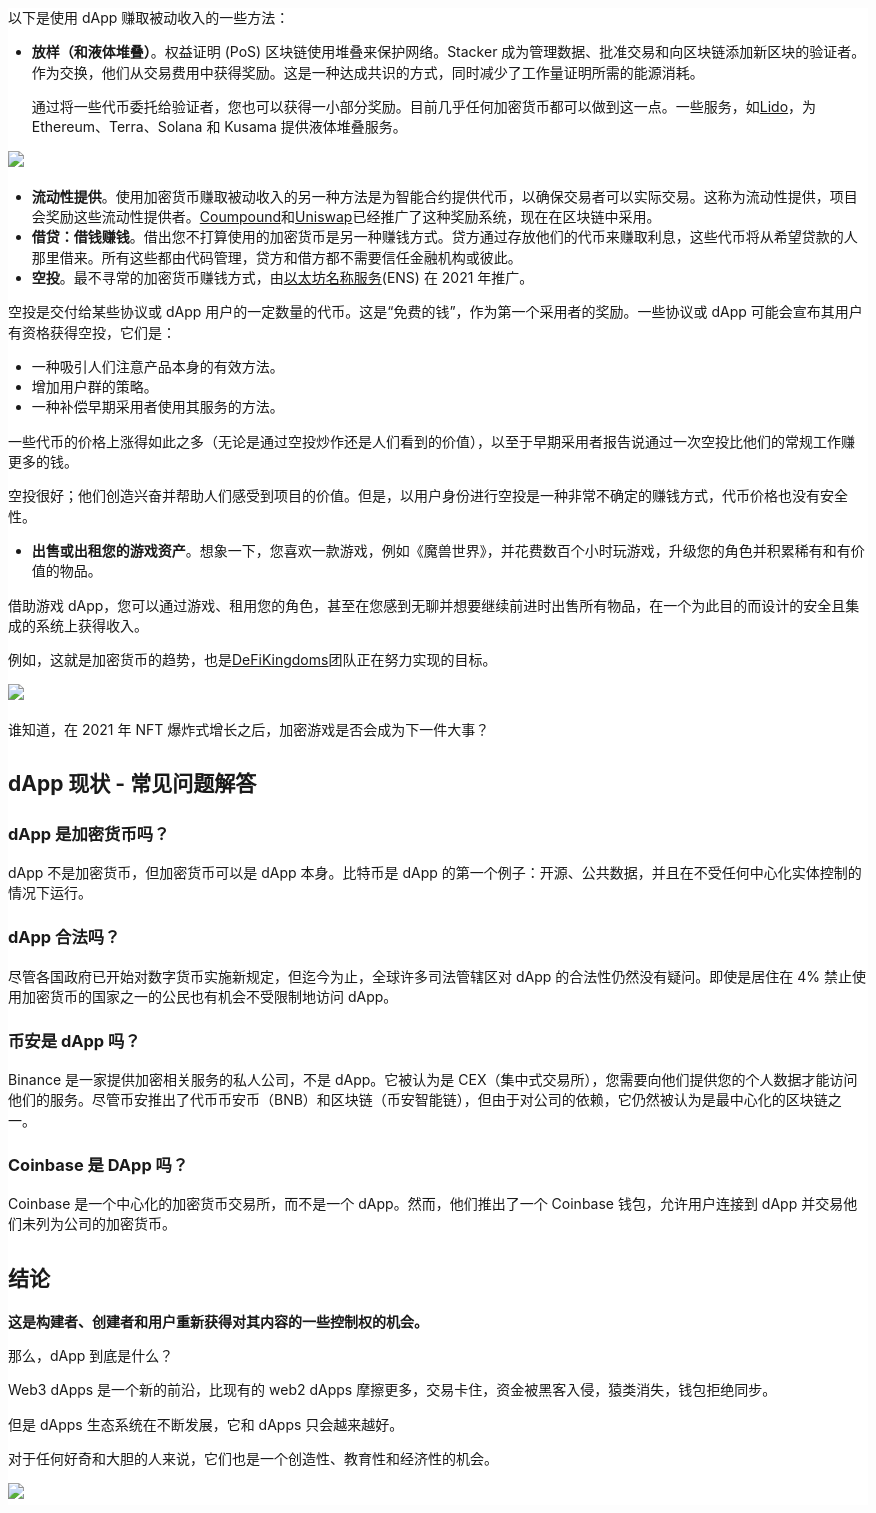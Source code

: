 以下是使用 dApp 赚取被动收入的一些方法：

- **放样（和液体堆叠）**。权益证明 (PoS) 区块链使用堆叠来保护网络。Stacker 成为管理数据、批准交易和向区块链添加新区块的验证者。作为交换，他们从交易费用中获得奖励。这是一种达成共识的方式，同时减少了工作量证明所需的能源消耗。

  通过将一些代币委托给验证者，您也可以获得一小部分奖励。目前几乎任何加密货币都可以做到这一点。一些服务，如[Lido](https://lido.fi/)，为 Ethereum、Terra、Solana 和 Kusama 提供液体堆叠服务。

![](https://hicoldcat.oss-cn-hangzhou.aliyuncs.com/img/20220920225713.png)

- **流动性提供**。使用加密货币赚取被动收入的另一种方法是为智能合约提供代币，以确保交易者可以实际交易。这称为流动性提供，项目会奖励这些流动性提供者。[Coumpound](https://compoundtreasury.com/)和[Uniswap](https://uniswap.org/)已经推广了这种奖励系统，现在在区块链中采用。
- **借贷：借钱赚钱**。借出您不打算使用的加密货币是另一种赚钱方式。贷方通过存放他们的代币来赚取利息，这些代币将从希望贷款的人那里借来。所有这些都由代码管理，贷方和借方都不需要信任金融机构或彼此。
- **空投**。最不寻常的加密货币赚钱方式，由[以太坊名称服务](https://ens.domains/fr/)(ENS) 在 2021 年推广。

空投是交付给某些协议或 dApp 用户的一定数量的代币。这是“免费的钱”，作为第一个采用者的奖励。一些协议或 dApp 可能会宣布其用户有资格获得空投，它们是：

- 一种吸引人们注意产品本身的有效方法。
- 增加用户群的策略。
- 一种补偿早期采用者使用其服务的方法。

一些代币的价格上涨得如此之多（无论是通过空投炒作还是人们看到的价值），以至于早期采用者报告说通过一次空投比他们的常规工作赚更多的钱。

空投很好；他们创造兴奋并帮助人们感受到项目的价值。但是，以用户身份进行空投是一种非常不确定的赚钱方式，代币价格也没有安全性。

- **出售或出租您的游戏资产**。想象一下，您喜欢一款游戏，例如《魔兽世界》，并花费数百个小时玩游戏，升级您的角色并积累稀有和有价值的物品。

借助游戏 dApp，您可以通过游戏、租用您的角色，甚至在您感到无聊并想要继续前进时出售所有物品，在一个为此目的而设计的安全且集成的系统上获得收入。

例如，这就是加密货币的趋势，也是[DeFiKingdoms](https://defikingdoms.com/)团队正在努力实现的目标。

![](https://hicoldcat.oss-cn-hangzhou.aliyuncs.com/img/20220920225745.png)

谁知道，在 2021 年 NFT 爆炸式增长之后，加密游戏是否会成为下一件大事？

## dApp 现状 - 常见问题解答

### dApp 是加密货币吗？

dApp 不是加密货币，但加密货币可以是 dApp 本身。比特币是 dApp 的第一个例子：开源、公共数据，并且在不受任何中心化实体控制的情况下运行。

### dApp 合法吗？

尽管各国政府已开始对数字货币实施新规定，但迄今为止，全球许多司法管辖区对 dApp 的合法性仍然没有疑问。即使是居住在 4% 禁止使用加密货币的国家之一的公民也有机会不受限制地访问 dApp。

### 币安是 dApp 吗？

Binance 是一家提供加密相关服务的私人公司，不是 dApp。它被认为是 CEX（集中式交易所），您需要向他们提供您的个人数据才能访问他们的服务。尽管币安推出了代币币安币（BNB）和区块链（币安智能链），但由于对公司的依赖，它仍然被认为是最中心化的区块链之一。

### Coinbase 是 DApp 吗？

Coinbase 是一个中心化的加密货币交易所，而不是一个 dApp。然而，他们推出了一个 Coinbase 钱包，允许用户连接到 dApp 并交易他们未列为公司的加密货币。

## 结论

**这是构建者、创建者和用户重新获得对其内容的一些控制权的机会。**

那么，dApp 到底是什么？

Web3 dApps 是一个新的前沿，比现有的 web2 dApps 摩擦更多，交易卡住，资金被黑客入侵，猿类消失，钱包拒绝同步。

但是 dApps 生态系统在不断发展，它和 dApps 只会越来越好。

对于任何好奇和大胆的人来说，它们也是一个创造性、教育性和经济性的机会。

![](https://hicoldcat.oss-cn-hangzhou.aliyuncs.com/img/my.png)
